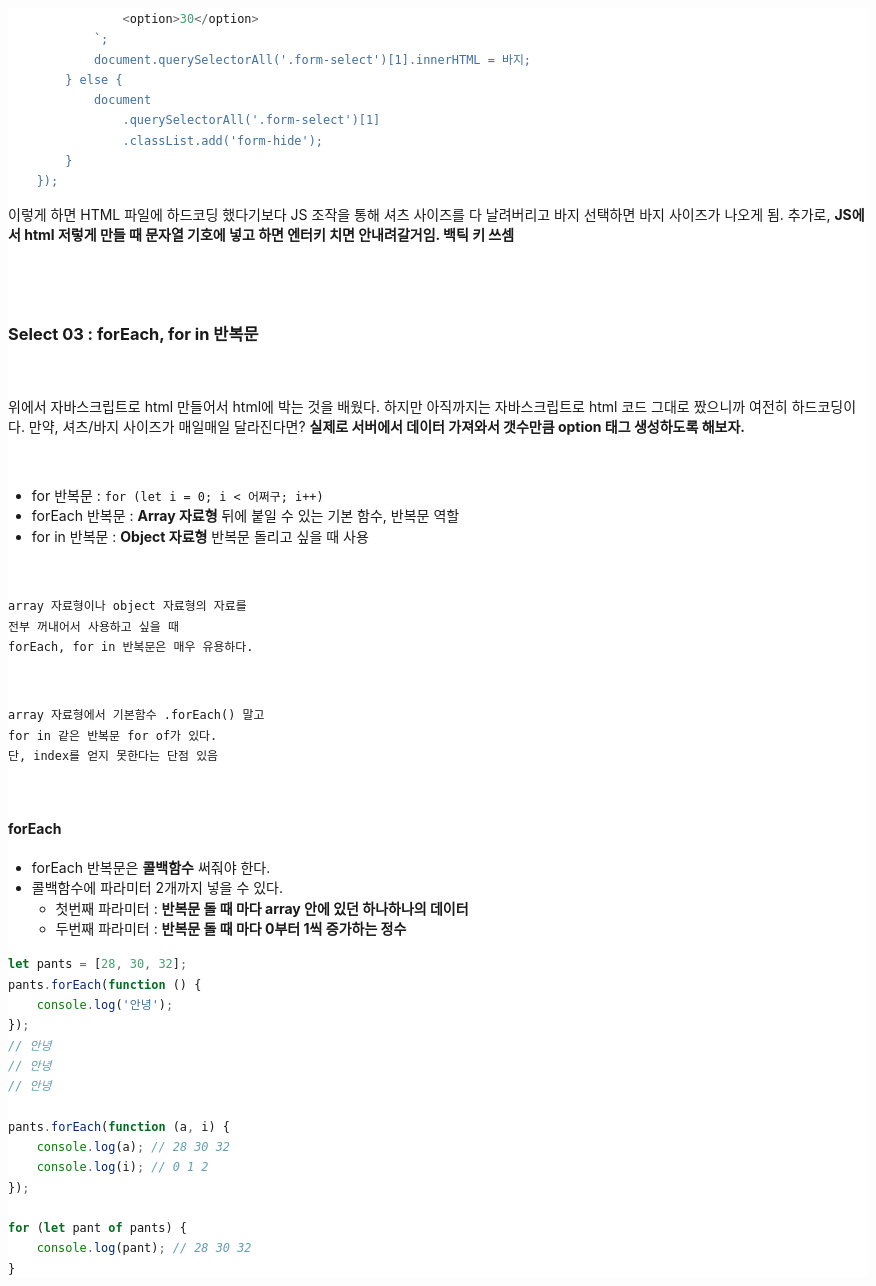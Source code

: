 ```javascript
                <option>30</option>
            `;
            document.querySelectorAll('.form-select')[1].innerHTML = 바지;
        } else {
            document
                .querySelectorAll('.form-select')[1]
                .classList.add('form-hide');
        }
    });
```

이렇게 하면 HTML 파일에 하드코딩 했다기보다 JS 조작을 통해 셔츠 사이즈를 다 날려버리고 바지 선택하면 바지 사이즈가 나오게 됨. 추가로, **JS에서 html 저렇게 만들 때 문자열 기호에 넣고 하면 엔터키 치면 안내려갈거임. 백틱 키 쓰셈**

<br><br>

### Select 03 : forEach, for in 반복문

<br>

위에서 자바스크립트로 html 만들어서 html에 박는 것을 배웠다. 하지만 아직까지는 자바스크립트로 html 코드 그대로 짰으니까 여전히 하드코딩이다. 만약, 셔츠/바지 사이즈가 매일매일 달라진다면? **실제로 서버에서 데이터 가져와서 갯수만큼 option 태그 생성하도록 해보자.**

<br>

-   for 반복문 : `for (let i = 0; i < 어쩌구; i++)`
-   forEach 반복문 : **Array 자료형** 뒤에 붙일 수 있는 기본 함수, 반복문 역할
-   for in 반복문 : **Object 자료형** 반복문 돌리고 싶을 때 사용

<br>

    array 자료형이나 object 자료형의 자료를
    전부 꺼내어서 사용하고 싶을 때
    forEach, for in 반복문은 매우 유용하다.

<br>

    array 자료형에서 기본함수 .forEach() 말고
    for in 같은 반복문 for of가 있다.
    단, index를 얻지 못한다는 단점 있음

<br>

#### forEach

-   forEach 반복문은 **콜백함수** 써줘야 한다.
-   콜백함수에 파라미터 2개까지 넣을 수 있다.
    -   첫번째 파라미터 : **반복문 돌 때 마다 array 안에 있던 하나하나의 데이터**
    -   두번째 파라미터 : **반복문 돌 때 마다 0부터 1씩 증가하는 정수**

```javascript
let pants = [28, 30, 32];
pants.forEach(function () {
    console.log('안녕');
});
// 안녕
// 안녕
// 안녕

pants.forEach(function (a, i) {
    console.log(a); // 28 30 32
    console.log(i); // 0 1 2
});

for (let pant of pants) {
    console.log(pant); // 28 30 32
}
```
